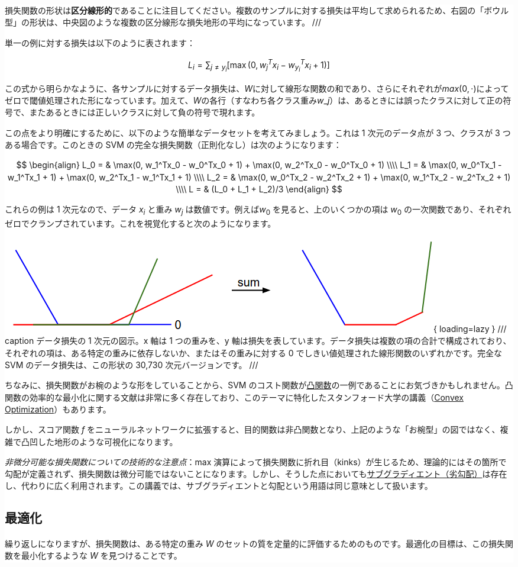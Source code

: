 損失関数の形状は**区分線形的**であることに注目してください。複数のサンプルに対する損失は平均して求められるため、右図の「ボウル型」の形状は、中央図のような複数の区分線形な損失地形の平均になっています。
///

単一の例に対する損失は以下のように表されます：

$$
L_i = \sum_{j\neq y_i} \left[ \max(0, w_j^Tx_i - w_{y_i}^Tx_i + 1) \right]
$$

この式から明らかなように、各サンプルに対するデータ損失は、$W$に対して線形な関数の和であり、さらにそれぞれが$max(0, \cdot)$によってゼロで閾値処理された形になっています。加えて、$W$の各行（すなわち各クラス重み$w\_j$）は、あるときには誤ったクラスに対して正の符号で、またあるときには正しいクラスに対して負の符号で現れます。

この点をより明確にするために、以下のような簡単なデータセットを考えてみましょう。これは 1 次元のデータ点が 3 つ、クラスが 3 つある場合です。このときの SVM の完全な損失関数（正則化なし）は次のようになります：

$$
\begin{align}
L_0 = & \max(0, w_1^Tx_0 - w_0^Tx_0 + 1) + \max(0, w_2^Tx_0 - w_0^Tx_0 + 1) \\\\
L_1 = & \max(0, w_0^Tx_1 - w_1^Tx_1 + 1) + \max(0, w_2^Tx_1 - w_1^Tx_1 + 1) \\\\
L_2 = & \max(0, w_0^Tx_2 - w_2^Tx_2 + 1) + \max(0, w_1^Tx_2 - w_2^Tx_2 + 1) \\\\
L = & (L_0 + L_1 + L_2)/3
\end{align}
$$

これらの例は 1 次元なので、データ $x_i$ と重み $w_j$ は数値です。例えば$w_0$ を見ると、上のいくつかの項は $w_0$ の一次関数であり、それぞれゼロでクランプされています。これを視覚化すると次のようになります。

![](../assets/images/lecture3/svmbowl.png){ loading=lazy }
/// caption
データ損失の 1 次元の図示。x 軸は 1 つの重みを、y 軸は損失を表しています。データ損失は複数の項の合計で構成されており、それぞれの項は、ある特定の重みに依存しないか、またはその重みに対する 0 でしきい値処理された線形関数のいずれかです。完全な SVM のデータ損失は、この形状の 30,730 次元バージョンです。
///

ちなみに、損失関数がお椀のような形をしていることから、SVM のコスト関数が[凸関数](https://ja.wikipedia.org/wiki/%E5%87%B8%E9%96%A2%E6%95%B0)の一例であることにお気づきかもしれません。凸関数の効率的な最小化に関する文献は非常に多く存在しており、このテーマに特化したスタンフォード大学の講義（[Convex Optimization](https://stanford.edu/~boyd/cvxbook/)）もあります。

しかし、スコア関数 $f$ をニューラルネットワークに拡張すると、目的関数は非凸関数となり、上記のような「お椀型」の図ではなく、複雑で凸凹した地形のような可視化になります。

_非微分可能な損失関数についての技術的な注意点_：max 演算によって損失関数に折れ目（kinks）が生じるため、理論的にはその箇所で勾配が定義されず、損失関数は微分可能ではないことになります。しかし、そうした点においても[サブグラディエント（劣勾配）](https://ja.wikipedia.org/wiki/%E5%8A%A3%E5%BE%AE%E5%88%86)は存在し、代わりに広く利用されます。この講義では、サブグラディエントと勾配という用語は同じ意味として扱います。

## 最適化

繰り返しになりますが、損失関数は、ある特定の重み $W$ のセットの質を定量的に評価するためのものです。最適化の目標は、この損失関数を最小化するような $W$ を見つけることです。
